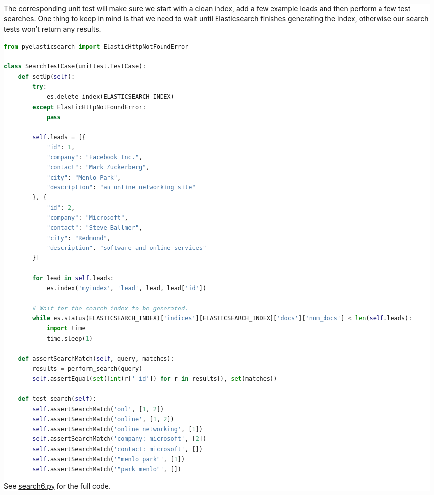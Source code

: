 The corresponding unit test will make sure we start with a clean index, add a few example leads and then perform a few test searches. One thing to keep in mind is that we need to wait until Elasticsearch finishes generating the index, otherwise our search tests won’t return any results.

```python
from pyelasticsearch import ElasticHttpNotFoundError

class SearchTestCase(unittest.TestCase):
    def setUp(self):
        try:
            es.delete_index(ELASTICSEARCH_INDEX)
        except ElasticHttpNotFoundError:
            pass

        self.leads = [{
            "id": 1,
            "company": "Facebook Inc.",
            "contact": "Mark Zuckerberg",
            "city": "Menlo Park",
            "description": "an online networking site"
        }, {
            "id": 2,
            "company": "Microsoft",
            "contact": "Steve Ballmer",
            "city": "Redmond",
            "description": "software and online services"
        }]

        for lead in self.leads:
            es.index('myindex', 'lead', lead, lead['id'])

        # Wait for the search index to be generated.
        while es.status(ELASTICSEARCH_INDEX)['indices'][ELASTICSEARCH_INDEX]['docs']['num_docs'] < len(self.leads):
            import time
            time.sleep(1)

    def assertSearchMatch(self, query, matches):
        results = perform_search(query)
        self.assertEqual(set([int(r['_id']) for r in results]), set(matches))

    def test_search(self):
        self.assertSearchMatch('onl', [1, 2])
        self.assertSearchMatch('online', [1, 2])
        self.assertSearchMatch('online networking', [1])
        self.assertSearchMatch('company: microsoft', [2])
        self.assertSearchMatch('contact: microsoft', [])
        self.assertSearchMatch('"menlo park"', [1])
        self.assertSearchMatch('"park menlo"', [])
```

See [search6.py](https://gist.github.com/thomasst/5520204) for the full code.
